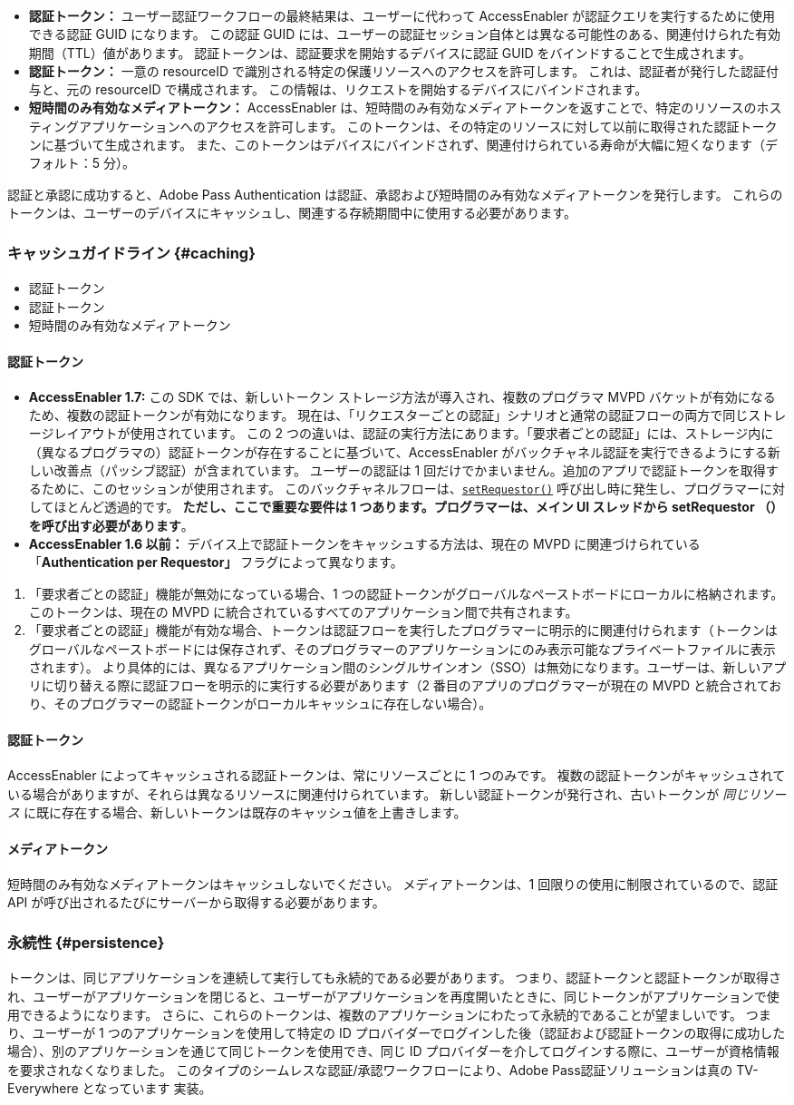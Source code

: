 - **認証トークン：** ユーザー認証ワークフローの最終結果は、ユーザーに代わって AccessEnabler が認証クエリを実行するために使用できる認証 GUID になります。 この認証 GUID には、ユーザーの認証セッション自体とは異なる可能性のある、関連付けられた有効期間（TTL）値があります。 認証トークンは、認証要求を開始するデバイスに認証 GUID をバインドすることで生成されます。
- **認証トークン：** 一意の resourceID で識別される特定の保護リソースへのアクセスを許可します。 これは、認証者が発行した認証付与と、元の resourceID で構成されます。 この情報は、リクエストを開始するデバイスにバインドされます。
- **短時間のみ有効なメディアトークン：** AccessEnabler は、短時間のみ有効なメディアトークンを返すことで、特定のリソースのホスティングアプリケーションへのアクセスを許可します。 このトークンは、その特定のリソースに対して以前に取得された認証トークンに基づいて生成されます。 また、このトークンはデバイスにバインドされず、関連付けられている寿命が大幅に短くなります（デフォルト：5 分）。

認証と承認に成功すると、Adobe Pass Authentication は認証、承認および短時間のみ有効なメディアトークンを発行します。 これらのトークンは、ユーザーのデバイスにキャッシュし、関連する存続期間中に使用する必要があります。



### キャッシュガイドライン {#caching}

- 認証トークン
- 認証トークン
- 短時間のみ有効なメディアトークン


#### 認証トークン

- **AccessEnabler 1.7:** この SDK では、新しいトークン ストレージ方法が導入され、複数のプログラマ MVPD バケットが有効になるため、複数の認証トークンが有効になります。 現在は、「リクエスターごとの認証」シナリオと通常の認証フローの両方で同じストレージレイアウトが使用されています。 この 2 つの違いは、認証の実行方法にあります。「要求者ごとの認証」には、ストレージ内に（異なるプログラマの）認証トークンが存在することに基づいて、AccessEnabler がバックチャネル認証を実行できるようにする新しい改善点（パッシブ認証）が含まれています。 ユーザーの認証は 1 回だけでかまいません。追加のアプリで認証トークンを取得するために、このセッションが使用されます。 このバックチャネルフローは、[`setRequestor()`](#setReq) 呼び出し時に発生し、プログラマーに対してほとんど透過的です。 **ただし、ここで重要な要件は 1 つあります。プログラマーは、メイン UI スレッドから setRequestor （）を呼び出す必要があります**。
- **AccessEnabler 1.6 以前：** デバイス上で認証トークンをキャッシュする方法は、現在の MVPD に関連づけられている「**Authentication per Requestor」** フラグによって異なります。



1. 「要求者ごとの認証」機能が無効になっている場合、1 つの認証トークンがグローバルなペーストボードにローカルに格納されます。このトークンは、現在の MVPD に統合されているすべてのアプリケーション間で共有されます。
1. 「要求者ごとの認証」機能が有効な場合、トークンは認証フローを実行したプログラマーに明示的に関連付けられます（トークンはグローバルなペーストボードには保存されず、そのプログラマーのアプリケーションにのみ表示可能なプライベートファイルに表示されます）。 より具体的には、異なるアプリケーション間のシングルサインオン（SSO）は無効になります。ユーザーは、新しいアプリに切り替える際に認証フローを明示的に実行する必要があります（2 番目のアプリのプログラマーが現在の MVPD と統合されており、そのプログラマーの認証トークンがローカルキャッシュに存在しない場合）。



#### 認証トークン

AccessEnabler によってキャッシュされる認証トークンは、常にリソースごとに 1 つのみです。 複数の認証トークンがキャッシュされている場合がありますが、それらは異なるリソースに関連付けられています。 新しい認証トークンが発行され、古いトークンが *同じリソース* に既に存在する場合、新しいトークンは既存のキャッシュ値を上書きします。



#### メディアトークン

短時間のみ有効なメディアトークンはキャッシュしないでください。 メディアトークンは、1 回限りの使用に制限されているので、認証 API が呼び出されるたびにサーバーから取得する必要があります。



### 永続性 {#persistence}

トークンは、同じアプリケーションを連続して実行しても永続的である必要があります。 つまり、認証トークンと認証トークンが取得され、ユーザーがアプリケーションを閉じると、ユーザーがアプリケーションを再度開いたときに、同じトークンがアプリケーションで使用できるようになります。 さらに、これらのトークンは、複数のアプリケーションにわたって永続的であることが望ましいです。 つまり、ユーザーが 1 つのアプリケーションを使用して特定の ID プロバイダーでログインした後（認証および認証トークンの取得に成功した場合）、別のアプリケーションを通じて同じトークンを使用でき、同じ ID プロバイダーを介してログインする際に、ユーザーが資格情報を要求されなくなりました。 このタイプのシームレスな認証/承認ワークフローにより、Adobe Pass認証ソリューションは真の TV-Everywhere となっています
実装。
